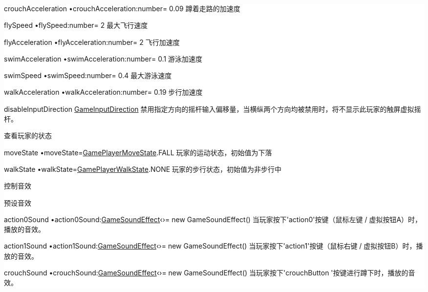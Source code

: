 crouchAcceleration
•crouchAcceleration:number= 0.09
蹲着走路的加速度

flySpeed
•flySpeed:number= 2
最大飞行速度

flyAcceleration
•flyAcceleration:number= 2
飞行加速度

swimAcceleration
•swimAcceleration:number= 0.1
游泳加速度

swimSpeed
•swimSpeed:number= 0.4
最大游泳速度

walkAcceleration
•walkAcceleration:number= 0.19
步行加速度

disableInputDirection
[GameInputDirection](https://box3.yuque.com/staff-khn556/wupvz3/glhsleip3t0eqduh)
禁用指定方向的摇杆输入偏移量，当横纵两个方向均被禁用时，将不显示此玩家的触屏虚拟摇杆。

查看玩家的状态

moveState
•moveState=[GamePlayerMoveState](https://box3.yuque.com/org-wiki-box3-ev7rl4/wupvz3/zeoheeamz6dfaf60).FALL
玩家的运动状态，初始值为下落

walkState
•walkState=[GamePlayerWalkState](https://box3.yuque.com/org-wiki-box3-ev7rl4/wupvz3/nfty4bko9nn3kyiv).NONE
玩家的步行状态，初始值为非步行中

控制音效

预设音效

action0Sound
•action0Sound:[GameSoundEffect](https://box3.yuque.com/org-wiki-box3-ev7rl4/wupvz3/ucndfavnw4hpxiu2)‹›= new GameSoundEffect()
当玩家按下'action0'按键（鼠标左键 / 虚拟按钮A）时，播放的音效。

action1Sound
•action1Sound:[GameSoundEffect](https://box3.yuque.com/org-wiki-box3-ev7rl4/wupvz3/ucndfavnw4hpxiu2)‹›= new GameSoundEffect()
当玩家按下'action1'按键（鼠标右键 / 虚拟按钮B）时，播放的音效。

crouchSound
•crouchSound:[GameSoundEffect](https://box3.yuque.com/org-wiki-box3-ev7rl4/wupvz3/ucndfavnw4hpxiu2)‹›= new GameSoundEffect()
当玩家按下'crouchButton '按键进行蹲下时，播放的音效。
